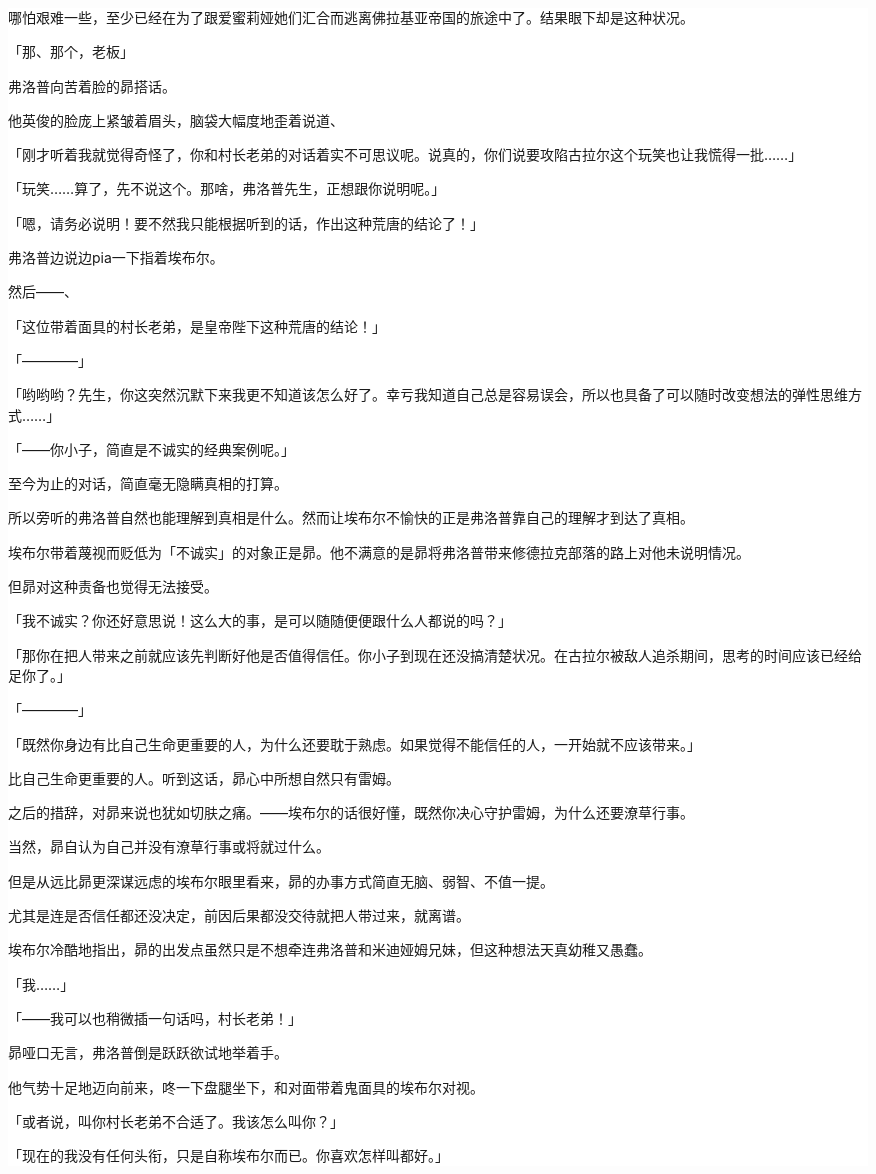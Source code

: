 哪怕艰难一些，至少已经在为了跟爱蜜莉娅她们汇合而逃离佛拉基亚帝国的旅途中了。结果眼下却是这种状况。

「那、那个，老板」

弗洛普向苦着脸的昴搭话。

他英俊的脸庞上紧皱着眉头，脑袋大幅度地歪着说道、

「刚才听着我就觉得奇怪了，你和村长老弟的对话着实不可思议呢。说真的，你们说要攻陷古拉尔这个玩笑也让我慌得一批……」

「玩笑……算了，先不说这个。那啥，弗洛普先生，正想跟你说明呢。」

「嗯，请务必说明！要不然我只能根据听到的话，作出这种荒唐的结论了！」

弗洛普边说边pia一下指着埃布尔。

然后――、

「这位带着面具的村长老弟，是皇帝陛下这种荒唐的结论！」

「――――」

「哟哟哟？先生，你这突然沉默下来我更不知道该怎么好了。幸亏我知道自己总是容易误会，所以也具备了可以随时改变想法的弹性思维方式……」

「――你小子，简直是不诚实的经典案例呢。」

至今为止的对话，简直毫无隐瞒真相的打算。

所以旁听的弗洛普自然也能理解到真相是什么。然而让埃布尔不愉快的正是弗洛普靠自己的理解才到达了真相。

埃布尔带着蔑视而贬低为「不诚实」的对象正是昴。他不满意的是昴将弗洛普带来修德拉克部落的路上对他未说明情况。

但昴对这种责备也觉得无法接受。

「我不诚实？你还好意思说！这么大的事，是可以随随便便跟什么人都说的吗？」

「那你在把人带来之前就应该先判断好他是否值得信任。你小子到现在还没搞清楚状况。在古拉尔被敌人追杀期间，思考的时间应该已经给足你了。」

「――――」

「既然你身边有比自己生命更重要的人，为什么还要耽于熟虑。如果觉得不能信任的人，一开始就不应该带来。」

比自己生命更重要的人。听到这话，昴心中所想自然只有雷姆。

之后的措辞，对昴来说也犹如切肤之痛。――埃布尔的话很好懂，既然你决心守护雷姆，为什么还要潦草行事。

当然，昴自认为自己并没有潦草行事或将就过什么。

但是从远比昴更深谋远虑的埃布尔眼里看来，昴的办事方式简直无脑、弱智、不值一提。

尤其是连是否信任都还没决定，前因后果都没交待就把人带过来，就离谱。

埃布尔冷酷地指出，昴的出发点虽然只是不想牵连弗洛普和米迪娅姆兄妹，但这种想法天真幼稚又愚蠢。

「我……」

「――我可以也稍微插一句话吗，村长老弟！」

昴哑口无言，弗洛普倒是跃跃欲试地举着手。

他气势十足地迈向前来，咚一下盘腿坐下，和对面带着鬼面具的埃布尔对视。

「或者说，叫你村长老弟不合适了。我该怎么叫你？」

「现在的我没有任何头衔，只是自称埃布尔而已。你喜欢怎样叫都好。」
